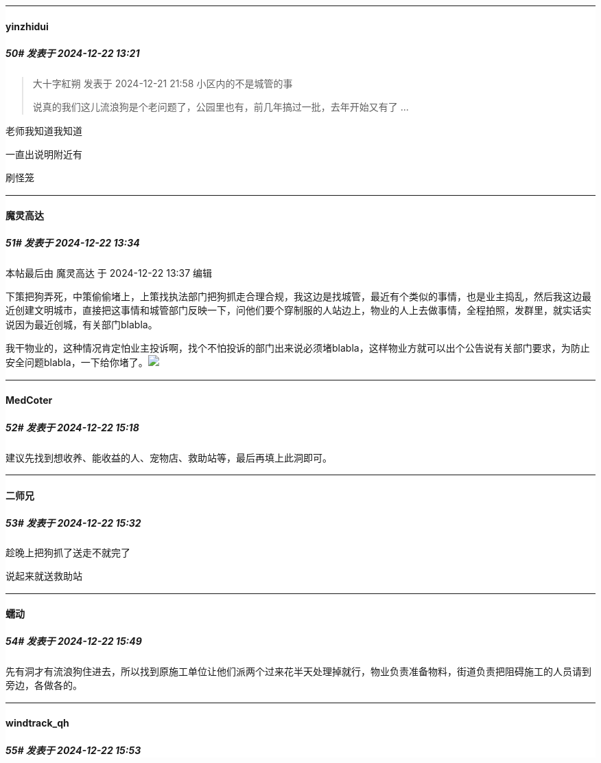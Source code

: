 
*****

####  yinzhidui  
##### 50#       发表于 2024-12-22 13:21

<blockquote>大十字紅朔 发表于 2024-12-21 21:58
小区内的不是城管的事

说真的我们这儿流浪狗是个老问题了，公园里也有，前几年搞过一批，去年开始又有了 ...</blockquote>
老师我知道我知道

一直出说明附近有

刷怪笼


*****

####  魔灵高达  
##### 51#       发表于 2024-12-22 13:34

 本帖最后由 魔灵高达 于 2024-12-22 13:37 编辑 

下策把狗弄死，中策偷偷堵上，上策找执法部门把狗抓走合理合规，我这边是找城管，最近有个类似的事情，也是业主捣乱，然后我这边最近创建文明城市，直接把这事情和城管部门反映一下，问他们要个穿制服的人站边上，物业的人上去做事情，全程拍照，发群里，就实话实说因为最近创城，有关部门blabla。

我干物业的，这种情况肯定怕业主投诉啊，找个不怕投诉的部门出来说必须堵blabla，这样物业方就可以出个公告说有关部门要求，为防止安全问题blabla，一下给你堵了。<img src="https://static.saraba1st.com/image/smiley/face2017/009.gif" referrerpolicy="no-referrer">


*****

####  MedCoter  
##### 52#       发表于 2024-12-22 15:18

建议先找到想收养、能收益的人、宠物店、救助站等，最后再填上此洞即可。


*****

####  二师兄  
##### 53#       发表于 2024-12-22 15:32

趁晚上把狗抓了送走不就完了

说起来就送救助站


*****

####  蠕动  
##### 54#       发表于 2024-12-22 15:49

先有洞才有流浪狗住进去，所以找到原施工单位让他们派两个过来花半天处理掉就行，物业负责准备物料，街道负责把阻碍施工的人员请到旁边，各做各的。

*****

####  windtrack_qh  
##### 55#       发表于 2024-12-22 15:53
